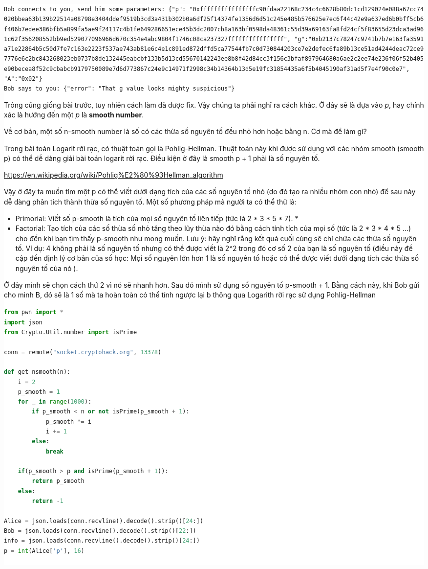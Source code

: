 ```
Bob connects to you, send him some parameters: {"p": "0xffffffffffffffffc90fdaa22168c234c4c6628b80dc1cd129024e088a67cc74020bbea63b139b22514a08798e3404ddef9519b3cd3a431b302b0a6df25f14374fe1356d6d51c245e485b576625e7ec6f44c42e9a637ed6b0bff5cb6f406b7edee386bfb5a899fa5ae9f24117c4b1fe649286651ece45b3dc2007cb8a163bf0598da48361c55d39a69163fa8fd24cf5f83655d23dca3ad961c62f356208552bb9ed529077096966d670c354e4abc9804f1746c08ca237327ffffffffffffffff", "g":"0xb2137c78247c9741b7b7e163fa3591a71e22864b5c50d7fe7c163e2223f537ae743ab81e6c4e1c891ed872dffd5ca77544fb7c0d730844203ce7e2defec6fa89b13ce51ad4244deac72ce97776e6c2bc843268023eb0737b8de132445eabcbf133b5d13cd55670142243ee8b8f42d84cc3f156c3bfaf897964680a6ae2c2ee74e236f06f52b405e90becea8f52c9cbabcb9179750089e7d6d773867c24e9c14971f2998c34b14364b13d5e19fc31854435a6f5b4045190af31ad5f7e4f90c0e7", "A":"0x02"}
Bob says to you: {"error": "That g value looks mighty suspicious"}
```

Trông cũng giống bài trước, tuy nhiên cách làm đã được fix. Vậy chúng ta phải nghĩ ra cách khác. Ở đây sẽ là dựa vào $p$, hay chính xác là hướng đến một $p$ là **smooth number**.

Về cơ bản, một số n-smooth number là số có các thừa số nguyên tố đều nhỏ hơn hoặc bằng n. Cơ mà để làm gì?

Trong bài toán Logarit rời rạc, có thuật toán gọi là Pohlig-Hellman. Thuật toán này khi được sử dụng với các nhóm smooth (smooth p) có thể dễ dàng giải bài toán logarit rời rạc. Điều kiện ở đây là smooth p + 1 phải là số nguyên tố.

https://en.wikipedia.org/wiki/Pohlig%E2%80%93Hellman_algorithm

Vậy ở đây ta muốn tìm một p có thể viết dưới dạng tích của các số nguyên tố nhỏ (do đó tạo ra nhiều nhóm con nhỏ) để sau này dễ dàng phân tích thành thừa số nguyên tố. Một số phương pháp mà người ta có thể thử là: 
* Primorial: Viết số p-smooth là tích của mọi số nguyên tố liên tiếp (tức là 2 * 3 * 5 * 7). *
* Factorial: Tạo tích của các số thừa số nhỏ tăng theo lũy thừa nào đó bằng cách tính tích của mọi số (tức là 2 * 3 * 4 * 5 ...) cho đến khi bạn tìm thấy p-smooth như mong muốn. Lưu ý: hãy nghĩ rằng kết quả cuối cùng sẽ chỉ chứa các thừa số nguyên tố. Ví dụ: 4 không phải là số nguyên tố nhưng có thể được viết là 2^2 trong đó cơ số 2 của bạn là số nguyên tố (điều này đề cập đến định lý cơ bản của số học: Mọi số nguyên lớn hơn 1 là số nguyên tố hoặc có thể được viết dưới dạng tích các thừa số nguyên tố của nó ).

Ở đây mình sẽ chọn cách thứ 2 vì nó sẽ nhanh hơn. Sau đó mình sử dụng số nguyên tố p-smooth + 1. Bằng cách này, khi Bob gửi cho mình B, đó sẽ là 1 số mà ta hoàn toàn có thể tính ngược lại b thông qua Logarith rời rạc sử dụng Pohlig-Hellman

```python
from pwn import *
import json
from Crypto.Util.number import isPrime

conn = remote("socket.cryptohack.org", 13378)

def get_nsmooth(n):
    i = 2
    p_smooth = 1
    for _ in range(1000):
        if p_smooth < n or not isPrime(p_smooth + 1):
            p_smooth *= i
            i += 1
        else:
            break

    if(p_smooth > p and isPrime(p_smooth + 1)):
        return p_smooth
    else:
        return -1

Alice = json.loads(conn.recvline().decode().strip()[24:])
Bob = json.loads(conn.recvline().decode().strip()[22:])
info = json.loads(conn.recvline().decode().strip()[24:])
p = int(Alice['p'], 16)
    
```